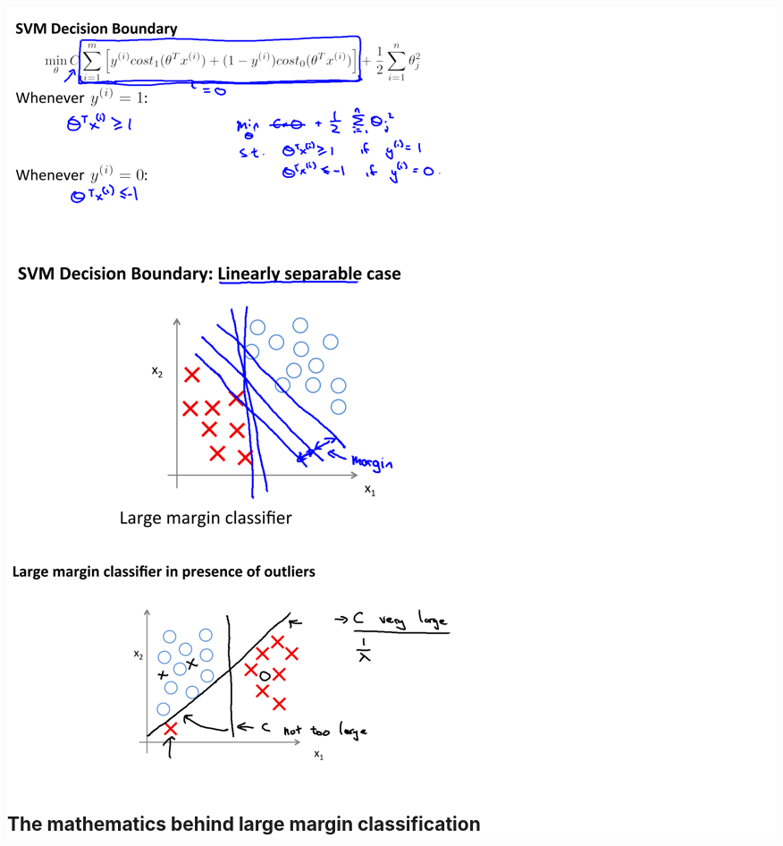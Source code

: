 ![](image/10_decision_boundary.png)

![](image/10_decision_boundary2.png)
![](image/10_decistion_boundary3.png)

## The mathematics behind large margin classification 
